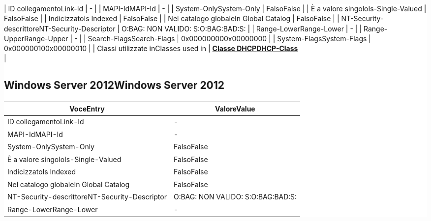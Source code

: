 | <span data-ttu-id="4c881-224">ID collegamento</span><span class="sxs-lookup"><span data-stu-id="4c881-224">Link-Id</span></span>                | \-                                           |
| <span data-ttu-id="4c881-225">MAPI-Id</span><span class="sxs-lookup"><span data-stu-id="4c881-225">MAPI-Id</span></span>                | \-                                           |
| <span data-ttu-id="4c881-226">System-Only</span><span class="sxs-lookup"><span data-stu-id="4c881-226">System-Only</span></span>            | <span data-ttu-id="4c881-227">Falso</span><span class="sxs-lookup"><span data-stu-id="4c881-227">False</span></span>                                        |
| <span data-ttu-id="4c881-228">È a valore singolo</span><span class="sxs-lookup"><span data-stu-id="4c881-228">Is-Single-Valued</span></span>       | <span data-ttu-id="4c881-229">Falso</span><span class="sxs-lookup"><span data-stu-id="4c881-229">False</span></span>                                        |
| <span data-ttu-id="4c881-230">Indicizzato</span><span class="sxs-lookup"><span data-stu-id="4c881-230">Is Indexed</span></span>             | <span data-ttu-id="4c881-231">Falso</span><span class="sxs-lookup"><span data-stu-id="4c881-231">False</span></span>                                        |
| <span data-ttu-id="4c881-232">Nel catalogo globale</span><span class="sxs-lookup"><span data-stu-id="4c881-232">In Global Catalog</span></span>      | <span data-ttu-id="4c881-233">Falso</span><span class="sxs-lookup"><span data-stu-id="4c881-233">False</span></span>                                        |
| <span data-ttu-id="4c881-234">NT-Security-descrittore</span><span class="sxs-lookup"><span data-stu-id="4c881-234">NT-Security-Descriptor</span></span> | <span data-ttu-id="4c881-235">O:BAG: NON VALIDO: S:</span><span class="sxs-lookup"><span data-stu-id="4c881-235">O:BAG:BAD:S:</span></span>                                 |
| <span data-ttu-id="4c881-236">Range-Lower</span><span class="sxs-lookup"><span data-stu-id="4c881-236">Range-Lower</span></span>            | \-                                           |
| <span data-ttu-id="4c881-237">Range-Upper</span><span class="sxs-lookup"><span data-stu-id="4c881-237">Range-Upper</span></span>            | \-                                           |
| <span data-ttu-id="4c881-238">Search-Flags</span><span class="sxs-lookup"><span data-stu-id="4c881-238">Search-Flags</span></span>           | <span data-ttu-id="4c881-239">0x00000000</span><span class="sxs-lookup"><span data-stu-id="4c881-239">0x00000000</span></span>                                   |
| <span data-ttu-id="4c881-240">System-Flags</span><span class="sxs-lookup"><span data-stu-id="4c881-240">System-Flags</span></span>           | <span data-ttu-id="4c881-241">0x00000010</span><span class="sxs-lookup"><span data-stu-id="4c881-241">0x00000010</span></span>                                   |
| <span data-ttu-id="4c881-242">Classi utilizzate in</span><span class="sxs-lookup"><span data-stu-id="4c881-242">Classes used in</span></span>        | [<span data-ttu-id="4c881-243">**Classe DHCP**</span><span class="sxs-lookup"><span data-stu-id="4c881-243">**DHCP-Class**</span></span>](c-dhcpclass.md)<br/> |



## <a name="windows-server-2012"></a><span data-ttu-id="4c881-244">Windows Server 2012</span><span class="sxs-lookup"><span data-stu-id="4c881-244">Windows Server 2012</span></span>



| <span data-ttu-id="4c881-245">Voce</span><span class="sxs-lookup"><span data-stu-id="4c881-245">Entry</span></span> | <span data-ttu-id="4c881-246">Valore</span><span class="sxs-lookup"><span data-stu-id="4c881-246">Value</span></span> |
|------------------------|----------------------------------------------|
| <span data-ttu-id="4c881-247">ID collegamento</span><span class="sxs-lookup"><span data-stu-id="4c881-247">Link-Id</span></span>                | \-                                           |
| <span data-ttu-id="4c881-248">MAPI-Id</span><span class="sxs-lookup"><span data-stu-id="4c881-248">MAPI-Id</span></span>                | \-                                           |
| <span data-ttu-id="4c881-249">System-Only</span><span class="sxs-lookup"><span data-stu-id="4c881-249">System-Only</span></span>            | <span data-ttu-id="4c881-250">Falso</span><span class="sxs-lookup"><span data-stu-id="4c881-250">False</span></span>                                        |
| <span data-ttu-id="4c881-251">È a valore singolo</span><span class="sxs-lookup"><span data-stu-id="4c881-251">Is-Single-Valued</span></span>       | <span data-ttu-id="4c881-252">Falso</span><span class="sxs-lookup"><span data-stu-id="4c881-252">False</span></span>                                        |
| <span data-ttu-id="4c881-253">Indicizzato</span><span class="sxs-lookup"><span data-stu-id="4c881-253">Is Indexed</span></span>             | <span data-ttu-id="4c881-254">Falso</span><span class="sxs-lookup"><span data-stu-id="4c881-254">False</span></span>                                        |
| <span data-ttu-id="4c881-255">Nel catalogo globale</span><span class="sxs-lookup"><span data-stu-id="4c881-255">In Global Catalog</span></span>      | <span data-ttu-id="4c881-256">Falso</span><span class="sxs-lookup"><span data-stu-id="4c881-256">False</span></span>                                        |
| <span data-ttu-id="4c881-257">NT-Security-descrittore</span><span class="sxs-lookup"><span data-stu-id="4c881-257">NT-Security-Descriptor</span></span> | <span data-ttu-id="4c881-258">O:BAG: NON VALIDO: S:</span><span class="sxs-lookup"><span data-stu-id="4c881-258">O:BAG:BAD:S:</span></span>                                 |
| <span data-ttu-id="4c881-259">Range-Lower</span><span class="sxs-lookup"><span data-stu-id="4c881-259">Range-Lower</span></span>            | \-                                           |
